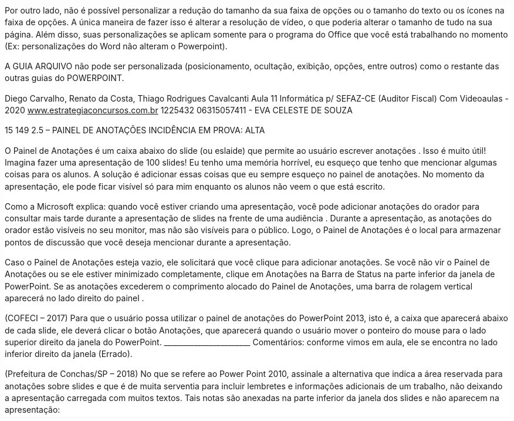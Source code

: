 Por outro lado, não é possível personalizar a redução do tamanho da sua faixa de opções ou o tamanho do texto ou os ícones na faixa de opções. A única maneira de fazer isso é alterar a resolução de vídeo, o que poderia alterar o tamanho de tudo na sua página. Além disso, suas personalizações se  aplicam  somente para  o  programa  do  Office  que  você  está  trabalhando  no  momento (Ex:
personalizações do Word não alteram o Powerpoint).





A GUIA ARQUIVO não pode ser personalizada (posicionamento, ocultação, exibição, opções, entre outros) como o restante das outras guias do POWERPOINT.


Diego Carvalho, Renato da Costa, Thiago Rodrigues Cavalcanti Aula 11
Informática p/ SEFAZ-CE (Auditor Fiscal) Com Videoaulas - 2020 www.estrategiaconcursos.com.br 1225432
06315057411 - EVA CELESTE DE SOUZA 








15
149
2.5 – PAINEL DE ANOTAÇÕES INCIDÊNCIA EM PROVA: ALTA 


O Painel de Anotações é um caixa abaixo do slide (ou eslaide) que permite ao usuário escrever anotações
. Isso é muito útil! Imagina fazer uma apresentação de 100 slides! Eu tenho uma memória horrível, eu esqueço que tenho que mencionar algumas coisas para os alunos. A solução é adicionar essas coisas que eu sempre esqueço no painel de anotações. No momento da apresentação, ele pode ficar visível só para mim enquanto os alunos não veem o que está escrito.

Como a Microsoft explica: quando você estiver criando uma apresentação, você pode adicionar anotações do orador para consultar mais tarde durante a apresentação de slides na frente de uma audiência
. Durante a apresentação, as anotações do orador estão visíveis no seu monitor, mas não são visíveis para o público. Logo, o Painel de Anotações é o local para armazenar pontos de discussão que você deseja mencionar durante a apresentação.

Caso o Painel de Anotações esteja vazio, ele solicitará que você clique para adicionar anotações. Se você  não  vir  o Painel  de  Anotações  ou  se ele  estiver  minimizado  completamente,  clique  em Anotações  na  Barra  de  Status  na  parte  inferior  da  janela  de  PowerPoint.
Se  as  anotações
excederem  o  comprimento  alocado  do  Painel  de  Anotações,  uma  barra  de  rolagem  vertical aparecerá no lado direito do painel .

(COFECI – 2017) Para que o usuário possa utilizar o painel de anotações do PowerPoint 2013,  isto é,  a  caixa  que  aparecerá  abaixo de  cada slide,  ele  deverá  clicar  o  botão Anotações, que aparecerá quando o usuário mover o ponteiro do mouse para o lado superior direito da janela do PowerPoint.
_______________________ Comentários: conforme vimos em aula, ele se encontra no lado inferior direito da janela (Errado).

(Prefeitura  de  Conchas/SP  –  2018) No que se refere ao Power Point 2010, assinale a alternativa que indica a área reservada para anotações sobre slides e que é de muita serventia para incluir lembretes e informações adicionais de um trabalho, não deixando a apresentação carregada com muitos textos. Tais notas são anexadas na parte inferior da janela dos slides e não aparecem na apresentação:

